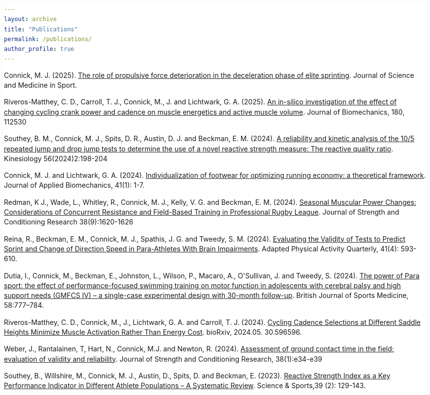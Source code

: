 ```yaml
---
layout: archive
title: "Publications"
permalink: /publications/
author_profile: true
---
```

Connick, M. J. (2025). [The role of propulsive force deterioration in the deceleration phase of elite sprinting](https://linkinghub.elsevier.com/retrieve/pii/S1440244025000921). Journal of Science and Medicine in Sport.

Riveros-Matthey, C. D., Carroll, T. J., Connick, M., J. and Lichtwark, G. A. (2025). [An in-silico investigation of the effect of changing cycling crank power and cadence on muscle energetics and active muscle volume](https://www.sciencedirect.com/science/article/pii/S0021929025000417). Journal of Biomechanics, 180, 112530

Southey, B. M., Connick, M. J., Spits, D. R., Austin, D. J. and Beckman, E. M. (2024). [A reliability and kinetic analysis of the 10/5 repeated jump and drop jump tests to determine the use of a novel reactive strength measure: The reactive quality ratio](https://hrcak.srce.hr/file/465730). Kinesiology 56(2024)2:198-204

Connick, M. J. and Lichtwark, G. A. (2024). [Individualization of footwear for optimizing running economy: a theoretical framework](https://journals.humankinetics.com/view/journals/jab/41/1/article-p1.xml). Journal of Applied Biomechanics, 41(1): 1-7.

Redman, K J., Wade, L., Whitley, R., Connick, M. J., Kelly, V. G. and Beckman, E. M. (2024). [Seasonal Muscular Power Changes: Considerations of Concurrent Resistance and Field-Based Training in Professional Rugby League](https://journals.lww.com/nsca-jscr/fulltext/2024/09000/seasonal_muscular_power_changes__considerations_of.12.aspx). Journal of Strength and Conditioning Research 38(9):1620-1626

Reina, R., Beckman, E. M., Connick, M. J., Spathis, J. G. and Tweedy, S. M. (2024). [Evaluating the Validity of Tests to Predict Sprint and Change of Direction Speed in Para-Athletes With Brain Impairments](https://journals.humankinetics.com/view/journals/apaq/41/4/article-p593.xml). Adapted Physical Activity Quarterly, 41(4): 593-610.

Dutia, I., Connick, M., Beckman, E., Johnston, L., Wilson, P., Macaro, A., O'Sullivan, J. and Tweedy, S. (2024). [The power of Para sport: the effect of performance-focused swimming training on motor function in adolescents with cerebral palsy and high support needs (GMFCS IV) – a single-case experimental design with 30-month follow-up](https://bjsm.bmj.com/content/bjsports/58/14/777.full.pdf). British Journal of Sports Medicine, 58:777–784.

Riveros-Matthey, C. D., Connick, M., J., Lichtwark, G. A. and Carroll, T. J. (2024). [Cycling Cadence Selections at Different Saddle Heights Minimize Muscle Activation Rather Than Energy Cost](https://www.biorxiv.org/content/biorxiv/early/2024/06/02/2024.05.30.596596.full.pdf). bioRxiv, 2024.05. 30.596596.

Weber, J., Rantalainen, T, Hart, N., Connick, M.J. and Newton, R. (2024). [Assessment of ground contact time in the field; evaluation of validity and reliability](https://pubmed.ncbi.nlm.nih.gov/38085634/). Journal of Strength and Conditioning Research, 38(1):e34-e39

Southey, B., Willshire, M., Connick, M. J., Austin, D., Spits, D. and Beckman, E. (2023). [Reactive Strength Index as a Key Performance Indicator in Different Athlete Populations – A Systematic Review](https://www.sciencedirect.com/science/article/pii/S0765159723001582?via%3Dihub). Science & Sports,39 (2): 129-143.
